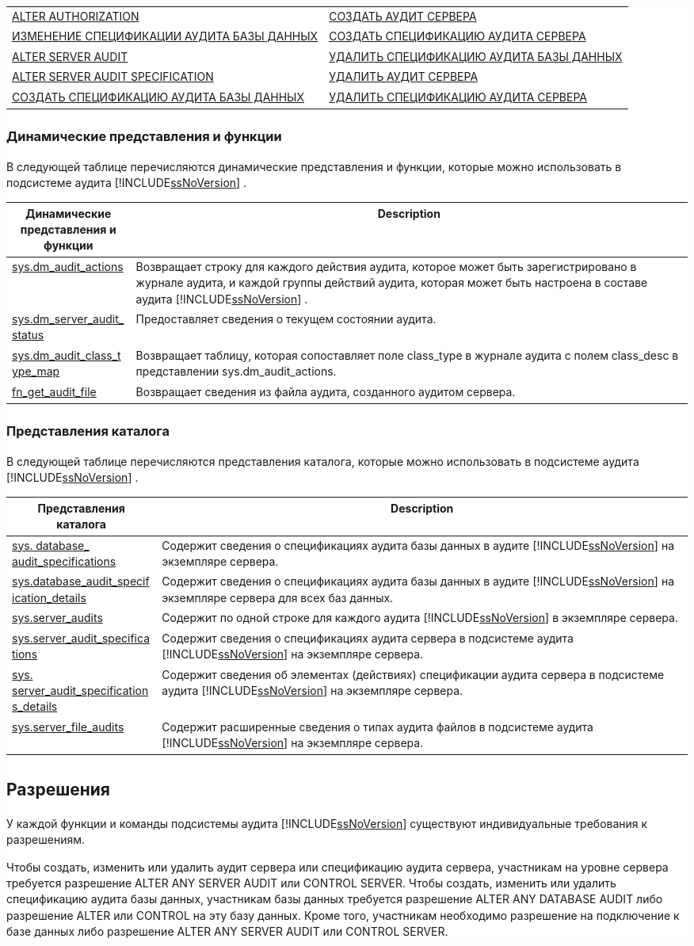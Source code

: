 |||  
|-|-|  
|[ALTER AUTHORIZATION](/sql/t-sql/statements/alter-authorization-transact-sql)|[СОЗДАТЬ АУДИТ СЕРВЕРА](/sql/t-sql/statements/create-server-audit-transact-sql)|  
|[ИЗМЕНЕНИЕ СПЕЦИФИКАЦИИ АУДИТА БАЗЫ ДАННЫХ](/sql/t-sql/statements/alter-database-audit-specification-transact-sql)|[СОЗДАТЬ СПЕЦИФИКАЦИЮ АУДИТА СЕРВЕРА](/sql/t-sql/statements/create-server-audit-specification-transact-sql)|  
|[ALTER SERVER AUDIT](/sql/t-sql/statements/alter-server-audit-specification-transact-sql)|[УДАЛИТЬ СПЕЦИФИКАЦИЮ АУДИТА БАЗЫ ДАННЫХ](/sql/t-sql/statements/drop-database-encryption-key-transact-sql)|  
|[ALTER SERVER AUDIT SPECIFICATION](/sql/t-sql/statements/alter-server-audit-transact-sql)|[УДАЛИТЬ АУДИТ СЕРВЕРА](/sql/t-sql/statements/drop-server-audit-transact-sql)|  
|[СОЗДАТЬ СПЕЦИФИКАЦИЮ АУДИТА БАЗЫ ДАННЫХ](/sql/t-sql/statements/create-database-audit-specification-transact-sql)|[УДАЛИТЬ СПЕЦИФИКАЦИЮ АУДИТА СЕРВЕРА](/sql/t-sql/statements/drop-server-audit-specification-transact-sql)|  
  
### <a name="dynamic-views-and-functions"></a>Динамические представления и функции  
 В следующей таблице перечисляются динамические представления и функции, которые можно использовать в подсистеме аудита [!INCLUDE[ssNoVersion](../../../includes/ssnoversion-md.md)] .  
  
|Динамические представления и функции|Description|  
|---------------------------------|-----------------|  
|[sys.dm_audit_actions](/sql/relational-databases/system-dynamic-management-views/sys-dm-audit-actions-transact-sql)|Возвращает строку для каждого действия аудита, которое может быть зарегистрировано в журнале аудита, и каждой группы действий аудита, которая может быть настроена в составе аудита [!INCLUDE[ssNoVersion](../../../includes/ssnoversion-md.md)] .|  
|[sys.dm_server_audit_status](/sql/relational-databases/system-dynamic-management-views/sys-dm-server-audit-status-transact-sql)|Предоставляет сведения о текущем состоянии аудита.|  
|[sys.dm_audit_class_type_map](/sql/relational-databases/system-dynamic-management-views/sys-dm-audit-class-type-map-transact-sql)|Возвращает таблицу, которая сопоставляет поле class_type в журнале аудита с полем class_desc в представлении sys.dm_audit_actions.|  
|[fn_get_audit_file](/sql/relational-databases/system-functions/sys-fn-get-audit-file-transact-sql)|Возвращает сведения из файла аудита, созданного аудитом сервера.|  
  
### <a name="catalog-views"></a>Представления каталога  
 В следующей таблице перечисляются представления каталога, которые можно использовать в подсистеме аудита [!INCLUDE[ssNoVersion](../../../includes/ssnoversion-md.md)] .  
  
|Представления каталога|Description|  
|-------------------|-----------------|  
|[sys. database_ audit_specifications](/sql/relational-databases/system-catalog-views/sys-database-audit-specifications-transact-sql)|Содержит сведения о спецификациях аудита базы данных в аудите [!INCLUDE[ssNoVersion](../../../includes/ssnoversion-md.md)] на экземпляре сервера.|  
|[sys.database_audit_specification_details](/sql/relational-databases/system-catalog-views/sys-database-audit-specification-details-transact-sql)|Содержит сведения о спецификациях аудита базы данных в аудите [!INCLUDE[ssNoVersion](../../../includes/ssnoversion-md.md)] на экземпляре сервера для всех баз данных.|  
|[sys.server_audits](/sql/relational-databases/system-catalog-views/sys-server-audits-transact-sql)|Содержит по одной строке для каждого аудита [!INCLUDE[ssNoVersion](../../../includes/ssnoversion-md.md)] в экземпляре сервера.|  
|[sys.server_audit_specifications](/sql/relational-databases/system-catalog-views/sys-server-audit-specifications-transact-sql)|Содержит сведения о спецификациях аудита сервера в подсистеме аудита [!INCLUDE[ssNoVersion](../../../includes/ssnoversion-md.md)] на экземпляре сервера.|  
|[sys. server_audit_specifications_details](/sql/relational-databases/system-catalog-views/sys-server-audit-specification-details-transact-sql)|Содержит сведения об элементах (действиях) спецификации аудита сервера в подсистеме аудита [!INCLUDE[ssNoVersion](../../../includes/ssnoversion-md.md)] на экземпляре сервера.|  
|[sys.server_file_audits](/sql/relational-databases/system-catalog-views/sys-server-file-audits-transact-sql)|Содержит расширенные сведения о типах аудита файлов в подсистеме аудита [!INCLUDE[ssNoVersion](../../../includes/ssnoversion-md.md)] на экземпляре сервера.|  
  
## <a name="permissions"></a>Разрешения  
 У каждой функции и команды подсистемы аудита [!INCLUDE[ssNoVersion](../../../includes/ssnoversion-md.md)] существуют индивидуальные требования к разрешениям.  
  
 Чтобы создать, изменить или удалить аудит сервера или спецификацию аудита сервера, участникам на уровне сервера требуется разрешение ALTER ANY SERVER AUDIT или CONTROL SERVER. Чтобы создать, изменить или удалить спецификацию аудита базы данных, участникам базы данных требуется разрешение ALTER ANY DATABASE AUDIT либо разрешение ALTER или CONTROL на эту базу данных. Кроме того, участникам необходимо разрешение на подключение к базе данных либо разрешение ALTER ANY SERVER AUDIT или CONTROL SERVER.  
  